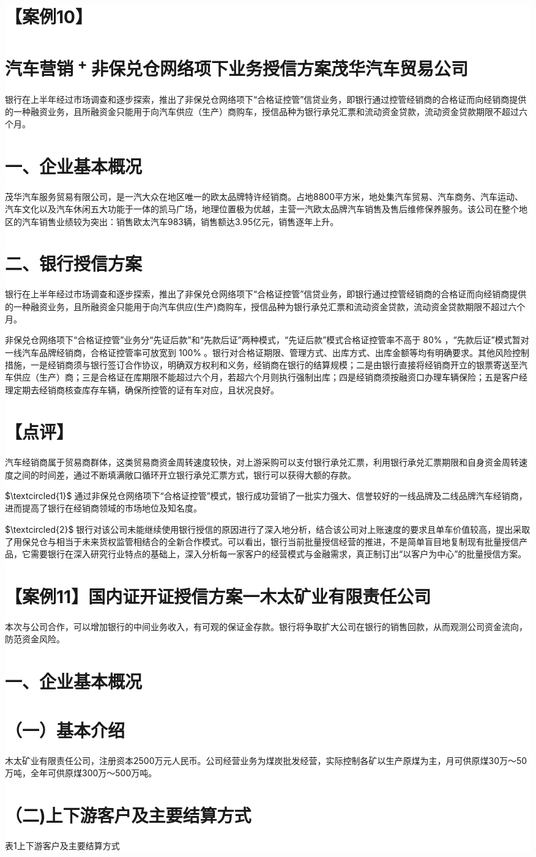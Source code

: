 # 【案例10】

# 汽车营销 $^ +$ 非保兑仓网络项下业务授信方案茂华汽车贸易公司

银行在上半年经过市场调查和逐步探索，推出了非保兑仓网络项下“合格证控管”信贷业务，即银行通过控管经销商的合格证而向经销商提供的一种融资业务，且所融资金只能用于向汽车供应（生产）商购车，授信品种为银行承兑汇票和流动资金贷款，流动资金贷款期限不超过六个月。

# 一、企业基本概况

茂华汽车服务贸易有限公司，是一汽大众在地区唯一的欧太品牌特许经销商。占地8800平方米，地处集汽车贸易、汽车商务、汽车运动、汽车文化以及汽车休闲五大功能于一体的凯马广场，地理位置极为优越，主营一汽欧太品牌汽车销售及售后维修保养服务。该公司在整个地区的汽车销售业绩较为突出：销售欧太汽车983辆，销售额达3.95亿元，销售逐年上升。

# 二、银行授信方案

银行在上半年经过市场调查和逐步探索，推出了非保兑仓网络项下“合格证控管”信贷业务，即银行通过控管经销商的合格证而向经销商提供的一种融资业务，且所融资金只能用于向汽车供应(生产)商购车，授信品种为银行承兑汇票和流动资金贷款，流动资金贷款期限不超过六个月。

非保兑仓网络项下“合格证控管”业务分“先证后款”和“先款后证”两种模式，“先证后款”模式合格证控管率不高于 $80 \%$ ，“先款后证”模式暂对一线汽车品牌经销商，合格证控管率可放宽到 $100 \%$ 。银行对合格证期限、管理方式、出库方式、出库金额等均有明确要求。其他风险控制措施，一是经销商须与银行签订合作协议，明确双方权利和义务，经销商在银行的结算规模；二是由银行直接将经销商开立的银票寄送至汽车供应（生产）商；三是合格证在库期限不能超过六个月，若超六个月则执行强制出库；四是经销商须按融资口办理车辆保险；五是客户经理定期去经销商核查库存车辆，确保所控管的证有车对应，且状况良好。

# 【点评】

汽车经销商属于贸易商群体，这类贸易商资金周转速度较快，对上游采购可以支付银行承兑汇票，利用银行承兑汇票期限和自身资金周转速度之间的时间差，通过不断填满敞口循环开立银行承兑汇票方式，银行可以获得大额的存款。

$\textcircled{1}$ 通过非保兑仓网络项下“合格证控管”模式，银行成功营销了一批实力强大、信誉较好的一线品牌及二线品牌汽车经销商，进而提高了银行在经销商领域的市场地位及知名度。

$\textcircled{2}$ 银行对该公司未能继续使用银行授信的原因进行了深入地分析，结合该公司对上账速度的要求且单车价值较高，提出采取了用保兑仓与相当于未来货权监管相结合的全新合作模式。可以看出，银行当前批量授信经营的推进，不是简单盲目地复制现有批量授信产品，它需要银行在深入研究行业特点的基础上，深入分析每一家客户的经营模式与金融需求，真正制订出“以客户为中心”的批量授信方案。

# 【案例11】国内证开证授信方案一木太矿业有限责任公司

本次与公司合作，可以增加银行的中间业务收入，有可观的保证金存款。银行将争取扩大公司在银行的销售回款，从而观测公司资金流向，防范资金风险。

# 一、企业基本概况

# （一）基本介绍

木太矿业有限责任公司，注册资本2500万元人民币。公司经营业务为煤炭批发经营，实际控制各矿以生产原煤为主，月可供原煤30万～50万吨，全年可供原煤300万～500万吨。

# （二)上下游客户及主要结算方式

表1上下游客户及主要结算方式  
